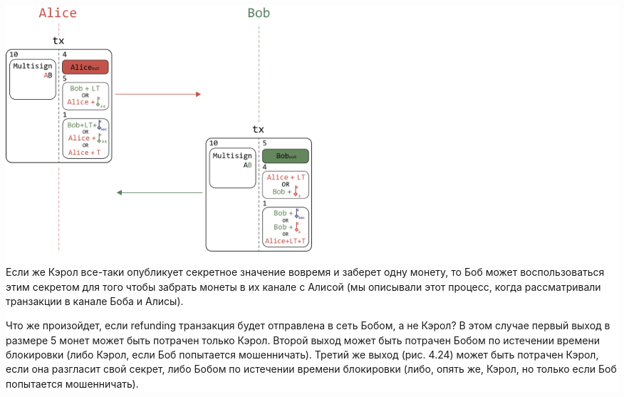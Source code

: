 <img width="50%" alt="Рисунок 4.23 – Commitment-транзакция, которая может быть отправлена Кэрол" src="/resources/img/volume-2/4.2-Lightning-Network-design/Figure-4.23-Commitment-that-Carol-can-send.png"/> 

Если же Кэрол все-таки опубликует секретное значение вовремя и заберет одну монету, то Боб может воспользоваться этим секретом для того чтобы забрать монеты в их канале с Алисой (мы описывали этот процесс, когда рассматривали транзакции в канале Боба и Алисы).

Что же произойдет, если refunding транзакция будет отправлена в сеть Бобом, а не Кэрол? В этом случае первый выход в размере 5 монет может быть потрачен только Кэрол. Второй выход может быть потрачен Бобом по истечении времени блокировки (либо Кэрол, если Боб попытается мошенничать). Третий же выход (рис. 4.24) может быть потрачен Кэрол, если она разгласит свой секрет, либо Бобом по истечении времени блокировки (либо, опять же, Кэрол, но только если Боб попытается мошенничать).
